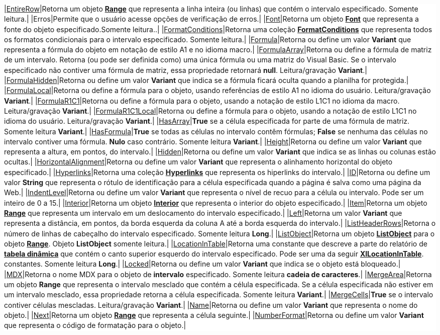 |[EntireRow](9e66da51-6cef-4109-ea4e-2acaad42aa1f.md)|Retorna um objeto  **[Range](b8207778-0dcc-4570-1234-f130532cc8cd.md)** que representa a linha inteira (ou linhas) que contém o intervalo especificado. Somente leitura.|
|Erros|Permite que o usuário acesse opções de verificação de erros.|
|[Font](d9cb8667-6c71-d311-a6e5-1d30d5718050.md)|Retorna um objeto  **[Font](f4788ba4-1c4c-2f03-4d73-194bc9316825.md)** que representa a fonte do objeto especificado.Somente leitura..|
|[FormatConditions](676ffcc6-f08d-9f91-78af-7b98f8b77dca.md)|Retorna uma coleção  **[FormatConditions](2486d4b4-605c-76d8-132a-694c0c600a81.md)** que representa todos os formatos condicionais para o intervalo especificado. Somente leitura.|
|[Formula](c5be8952-fc3f-bdb3-d4a6-abf9d94eab1e.md)|Retorna ou define um valor  **Variant** que representa a fórmula do objeto em notação de estilo A1 e no idioma macro.|
|[FormulaArray](a0c8bafb-294c-32ff-0591-1a798aebb4b4.md)|Retorna ou define a fórmula de matriz de um intervalo. Retorna (ou pode ser definida como) uma única fórmula ou uma matriz do Visual Basic. Se o intervalo especificado não contiver uma fórmula de matriz, essa propriedade retornará  **null**. Leitura/gravação **Variant**.|
|[FormulaHidden](b6425c86-7e20-e34e-2d96-eb16075c20b6.md)|Retorna ou define um valor  **Variant** que indica se a fórmula ficará oculta quando a planilha for protegida.|
|[FormulaLocal](c69325d9-d35d-c15a-ae49-7bde2b628428.md)|Retorna ou define a fórmula para o objeto, usando referências de estilo A1 no idioma do usuário. Leitura/gravação  **Variant**.|
|[FormulaR1C1](76f41bf6-94e2-2e6a-30e4-012a735a3374.md)|Retorna ou define a fórmula para o objeto, usando a notação de estilo L1C1 no idioma da macro. Leitura/gravação  **Variant**.|
|[FormulaR1C1Local](be0e3270-43fd-e6c7-1209-11ed3204e563.md)|Retorna ou define a fórmula para o objeto, usando a notação de estilo L1C1 no idioma do usuário. Leitura/gravação  **Variant**.|
|[HasArray](fac17206-8671-6209-9133-d56da6ea2b9c.md)|**True** se a célula especificada for parte de uma fórmula de matriz. Somente leitura **Variant**.|
|[HasFormula](a18bea77-cee9-ae2d-7e97-90a4205e3b1f.md)|**True** se todas as células no intervalo contêm fórmulas; **False** se nenhuma das células no intervalo contiver uma fórmula. **Nulo** caso contrário. Somente leitura **Variant**.|
|[Height](e204a719-d7de-cd18-65b9-c34575bd92e5.md)|Retorna ou define um valor  **Variant** que representa a altura, em pontos, do intervalo.|
|[Hidden](7e785c38-a8ae-3810-a88a-0bfb7b74e2d6.md)|Retorna ou define um valor  **Variant** que indica se as linhas ou colunas estão ocultas.|
|[HorizontalAlignment](6689de5b-60de-07db-d2b4-114f0a343ebc.md)|Retorna ou define um valor  **Variant** que representa o alinhamento horizontal do objeto especificado.|
|[Hyperlinks](d77f695a-faf2-ce9c-1464-f54b76ee52c9.md)|Retorna uma coleção  **[Hyperlinks](de28e0af-7a4c-56c3-5fe5-ac47d1654628.md)** que representa os hiperlinks do intervalo.|
|[ID](0ff7f261-8829-2858-5097-a638c01e5f3c.md)|Retorna ou define um valor  **String** que representa o rótulo de identificação para a célula especificada quando a página é salva como uma página da Web.|
|[IndentLevel](f4d5af31-904a-27eb-fb2d-e5ae38a7ebb9.md)|Retorna ou define um valor  **Variant** que representa o nível de recuo para a célula ou intervalo. Pode ser um inteiro de 0 a 15.|
|[Interior](9599b0f7-9f52-627c-51e6-d8be8aeb9bbf.md)|Retorna um objeto  **[Interior](37c79831-2cac-69fd-10ee-6d5415ed338b.md)** que representa o interior do objeto especificado.|
|[Item](f7d40273-5069-8a9d-14ee-19df225f864c.md)|Retorna um objeto  **[Range](b8207778-0dcc-4570-1234-f130532cc8cd.md)** que representa um intervalo em um deslocamento do intervalo especificado.|
|[Left](634fa7b8-3565-6178-f564-3c5d24c16d26.md)|Retorna um valor  **Variant** que representa a distância, em pontos, da borda esquerda da coluna A até a borda esquerda do intervalo.|
|[ListHeaderRows](d71a9b28-cd5d-677c-9ce1-f8de2b350e5f.md)|Retorna o número de linhas de cabeçalho do intervalo especificado. Somente leitura  **Long**.|
|[ListObject](bbc404f0-29bd-bb95-2fc8-f826992c4192.md)|Retorna um objeto  **[ListObject](46de6c4f-8ce0-0c7d-da59-6e52f5eab612.md)** para o objeto **[Range](b8207778-0dcc-4570-1234-f130532cc8cd.md)**. Objeto **ListObject** somente leitura.|
|[LocationInTable](7a86a0fe-cd46-331e-595b-6be168091d0c.md)|Retorna uma constante que descreve a parte do relatório de  **[tabela dinâmica](a9c1d4a0-78a9-f9a6-6daf-91cb63e45842.md)** que contém o canto superior esquerdo do intervalo especificado. Pode ser uma da seguir **[XlLocationInTable](85718a67-04ed-9026-1777-85cb4de81886.md)**. constantes. Somente leitura **Long**.|
|[Locked](93c5f21d-6429-3287-0992-c810b9a429a8.md)|Retorna ou define um valor  **Variant** que indica se o objeto está bloqueado.|
|[MDX](6b22b79b-ce44-ce0d-0bb4-e1bf2cd83578.md)|Retorna o nome MDX para o objeto de  **intervalo** especificado. Somente leitura **cadeia de caracteres**.|
|[MergeArea](68586bba-fa9c-e0d4-0eae-a08613551a2c.md)|Retorna um objeto  **Range** que representa o intervalo mesclado que contém a célula especificada. Se a célula especificada não estiver em um intervalo mesclado, essa propriedade retorna a célula especificada. Somente leitura **Variant**.|
|[MergeCells](42904357-5e55-1eb0-9b06-83b446fc6275.md)|**True** se o intervalo contiver células mescladas. Leitura/gravação **Variant**.|
|[Name](39d1a326-e123-443c-29c0-453f7b4a8760.md)|Retorna ou define um valor  **Variant** que representa o nome do objeto.|
|[Next](10712827-9abd-6b8a-49e5-65e3554fcd87.md)|Retorna um objeto  **[Range](b8207778-0dcc-4570-1234-f130532cc8cd.md)** que representa a célula seguinte.|
|[NumberFormat](351247d2-e4b9-64a0-6dbe-0df535fa701c.md)|Retorna ou define um valor  **Variant** que representa o código de formatação para o objeto.|